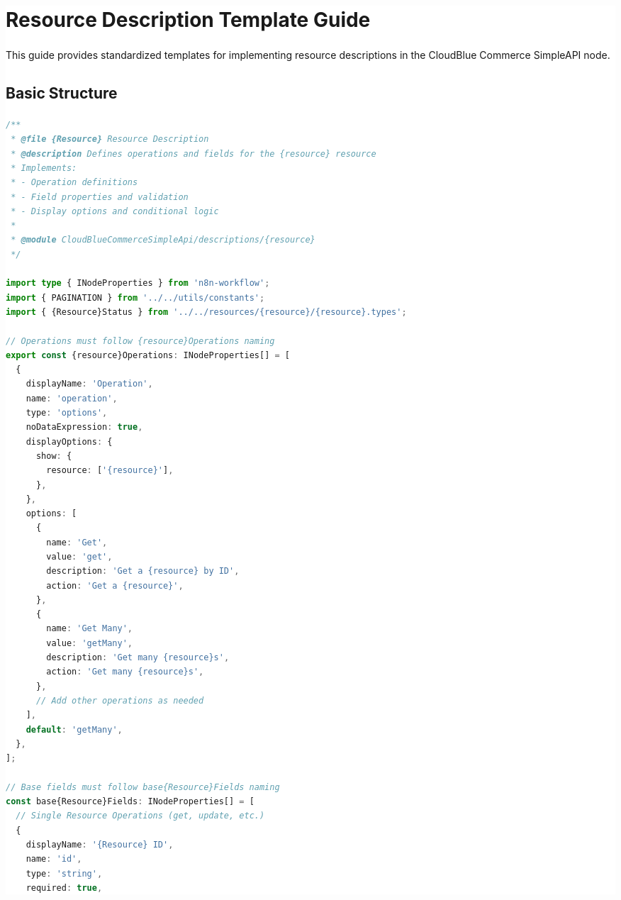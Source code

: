 # Resource Description Template Guide

This guide provides standardized templates for implementing resource descriptions in the CloudBlue Commerce SimpleAPI node.

## Basic Structure

```typescript
/**
 * @file {Resource} Resource Description
 * @description Defines operations and fields for the {resource} resource
 * Implements:
 * - Operation definitions
 * - Field properties and validation
 * - Display options and conditional logic
 *
 * @module CloudBlueCommerceSimpleApi/descriptions/{resource}
 */

import type { INodeProperties } from 'n8n-workflow';
import { PAGINATION } from '../../utils/constants';
import { {Resource}Status } from '../../resources/{resource}/{resource}.types';

// Operations must follow {resource}Operations naming
export const {resource}Operations: INodeProperties[] = [
  {
    displayName: 'Operation',
    name: 'operation',
    type: 'options',
    noDataExpression: true,
    displayOptions: {
      show: {
        resource: ['{resource}'],
      },
    },
    options: [
      {
        name: 'Get',
        value: 'get',
        description: 'Get a {resource} by ID',
        action: 'Get a {resource}',
      },
      {
        name: 'Get Many',
        value: 'getMany',
        description: 'Get many {resource}s',
        action: 'Get many {resource}s',
      },
      // Add other operations as needed
    ],
    default: 'getMany',
  },
];

// Base fields must follow base{Resource}Fields naming
const base{Resource}Fields: INodeProperties[] = [
  // Single Resource Operations (get, update, etc.)
  {
    displayName: '{Resource} ID',
    name: 'id',
    type: 'string',
    required: true,
```